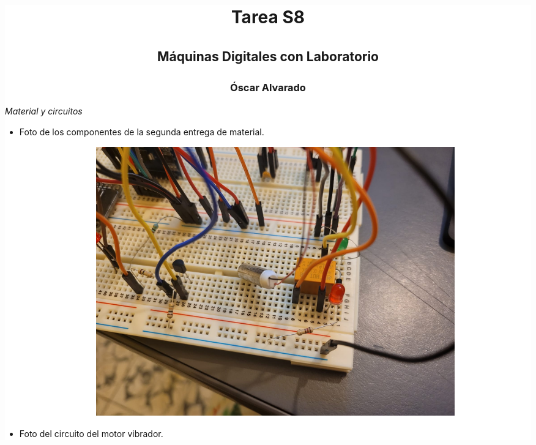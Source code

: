 <div align="center"><h1 align="text-align: center;">Tarea S8</h1></div>
<div align="center"><h2 align="text-align: center;">Máquinas Digitales con Laboratorio</h2></div>
<div align="center"><h3 align="text-align: center;">Óscar Alvarado</h3></div>

*Material y circuitos*

- Foto de los componentes de la segunda entrega de material.

    <p align="center">
    <img src="componentes.jpg" alt="Segunda tanda de componentes" width="70%">
    </p>

- Foto del circuito del motor vibrador.

    <p align="center">